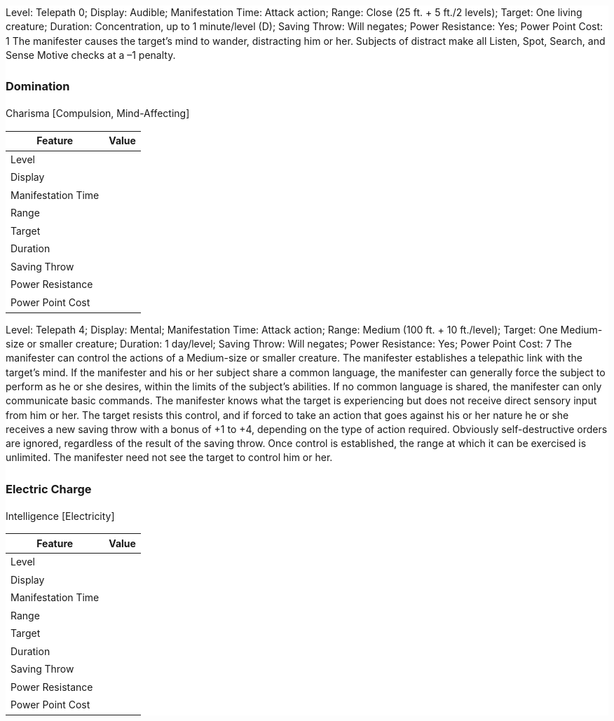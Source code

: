 
Level: Telepath 0; Display: Audible; Manifestation Time: Attack action; Range: Close (25 ft. + 5 ft./2 levels); Target: One living creature; Duration: Concentration, up to 1 minute/level (D); Saving Throw: Will negates; Power Resistance: Yes; Power Point Cost: 1
The manifester causes the target’s mind to wander, distracting him or her. Subjects of distract make all Listen, Spot, Search, and Sense Motive checks at a –1 penalty.

### Domination
Charisma [Compulsion, Mind-Affecting]

| Feature            | Value |
|--------------------|-------|
| Level              |       |
| Display            |       |
| Manifestation Time |       |
| Range              |       |
| Target             |       |
| Duration           |       |
| Saving Throw       |       |
| Power Resistance   |       |
| Power Point Cost   |       |


Level: Telepath 4; Display: Mental; Manifestation Time: Attack action; Range: Medium (100 ft. + 10 ft./level); Target: One Medium-size or smaller creature; Duration: 1 day/level; Saving Throw: Will negates; Power Resistance: Yes; Power Point Cost: 7
The manifester can control the actions of a Medium-size or smaller creature. The manifester establishes a telepathic link with the target’s mind. If the manifester and his or her subject share a common language, the manifester can generally force the subject to perform as he or she desires, within the limits of the subject’s abilities. If no common language is shared, the manifester can only communicate basic commands. The manifester knows what the target is experiencing but does not receive direct sensory input from him or her.
The target resists this control, and if forced to take an action that goes against his or her nature he or she receives a new saving throw with a bonus of +1 to +4, depending on the type of action required. Obviously self-destructive orders are ignored, regardless of the result of the saving throw.
Once control is established, the range at which it can be exercised is unlimited. The manifester need not see the target to control him or her.

### Electric Charge
Intelligence [Electricity]

| Feature            | Value |
|--------------------|-------|
| Level              |       |
| Display            |       |
| Manifestation Time |       |
| Range              |       |
| Target             |       |
| Duration           |       |
| Saving Throw       |       |
| Power Resistance   |       |
| Power Point Cost   |       |
